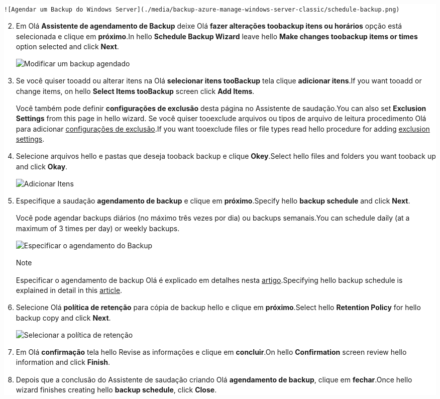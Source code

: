     ![Agendar um Backup do Windows Server](./media/backup-azure-manage-windows-server-classic/schedule-backup.png)
2. <span data-ttu-id="0aa4c-172">Em Olá **Assistente de agendamento de Backup** deixe Olá **fazer alterações toobackup itens ou horários** opção está selecionada e clique em **próximo**.</span><span class="sxs-lookup"><span data-stu-id="0aa4c-172">In hello **Schedule Backup Wizard** leave hello **Make changes toobackup items or times** option selected and click **Next**.</span></span>

    ![Modificar um backup agendado](./media/backup-azure-manage-windows-server-classic/modify-or-stop-a-scheduled-backup.png)
3. <span data-ttu-id="0aa4c-174">Se você quiser tooadd ou alterar itens na Olá **selecionar itens tooBackup** tela clique **adicionar itens**.</span><span class="sxs-lookup"><span data-stu-id="0aa4c-174">If you want tooadd or change items, on hello **Select Items tooBackup** screen click **Add Items**.</span></span>

    <span data-ttu-id="0aa4c-175">Você também pode definir **configurações de exclusão** desta página no Assistente de saudação.</span><span class="sxs-lookup"><span data-stu-id="0aa4c-175">You can also set **Exclusion Settings** from this page in hello wizard.</span></span> <span data-ttu-id="0aa4c-176">Se você quiser tooexclude arquivos ou tipos de arquivo de leitura procedimento Olá para adicionar [configurações de exclusão](#exclusion-settings).</span><span class="sxs-lookup"><span data-stu-id="0aa4c-176">If you want tooexclude files or file types read hello procedure for adding [exclusion settings](#exclusion-settings).</span></span>
4. <span data-ttu-id="0aa4c-177">Selecione arquivos hello e pastas que deseja tooback backup e clique **Okey**.</span><span class="sxs-lookup"><span data-stu-id="0aa4c-177">Select hello files and folders you want tooback up and click **Okay**.</span></span>

    ![Adicionar Itens](./media/backup-azure-manage-windows-server-classic/add-items-modify.png)
5. <span data-ttu-id="0aa4c-179">Especifique a saudação **agendamento de backup** e clique em **próximo**.</span><span class="sxs-lookup"><span data-stu-id="0aa4c-179">Specify hello **backup schedule** and click **Next**.</span></span>

    <span data-ttu-id="0aa4c-180">Você pode agendar backups diários (no máximo três vezes por dia) ou backups semanais.</span><span class="sxs-lookup"><span data-stu-id="0aa4c-180">You can schedule daily (at a maximum of 3 times per day) or weekly backups.</span></span>

    ![Especificar o agendamento do Backup](./media/backup-azure-manage-windows-server-classic/specify-backup-schedule-modify-close.png)

   > [!NOTE]
   > <span data-ttu-id="0aa4c-182">Especificar o agendamento de backup Olá é explicado em detalhes nesta [artigo](backup-azure-backup-cloud-as-tape.md).</span><span class="sxs-lookup"><span data-stu-id="0aa4c-182">Specifying hello backup schedule is explained in detail in this [article](backup-azure-backup-cloud-as-tape.md).</span></span>
   >
   >
6. <span data-ttu-id="0aa4c-183">Selecione Olá **política de retenção** para cópia de backup hello e clique em **próximo**.</span><span class="sxs-lookup"><span data-stu-id="0aa4c-183">Select hello **Retention Policy** for hello backup copy and click **Next**.</span></span>

    ![Selecionar a política de retenção](./media/backup-azure-manage-windows-server-classic/select-retention-policy-modify.png)
7. <span data-ttu-id="0aa4c-185">Em Olá **confirmação** tela hello Revise as informações e clique em **concluir**.</span><span class="sxs-lookup"><span data-stu-id="0aa4c-185">On hello **Confirmation** screen review hello information and click **Finish**.</span></span>
8. <span data-ttu-id="0aa4c-186">Depois que a conclusão do Assistente de saudação criando Olá **agendamento de backup**, clique em **fechar**.</span><span class="sxs-lookup"><span data-stu-id="0aa4c-186">Once hello wizard finishes creating hello **backup schedule**, click **Close**.</span></span>
